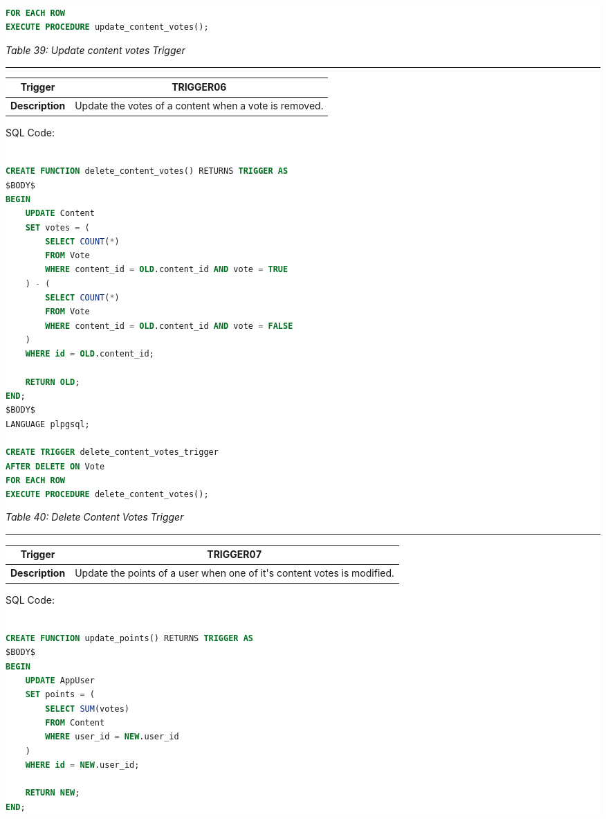 ```sql         
FOR EACH ROW
EXECUTE PROCEDURE update_content_votes();

```
*Table 39: Update content votes Trigger*

---

| **Trigger**      | TRIGGER06                              |
| ---              | ---                                    |
| **Description**  |  Update the votes of a content when a vote is removed. |

SQL Code: 
```sql         

CREATE FUNCTION delete_content_votes() RETURNS TRIGGER AS
$BODY$
BEGIN
    UPDATE Content
    SET votes = (
        SELECT COUNT(*)
        FROM Vote
        WHERE content_id = OLD.content_id AND vote = TRUE
    ) - (
        SELECT COUNT(*)
        FROM Vote
        WHERE content_id = OLD.content_id AND vote = FALSE
    )
    WHERE id = OLD.content_id;

    RETURN OLD;
END;
$BODY$
LANGUAGE plpgsql;

CREATE TRIGGER delete_content_votes_trigger
AFTER DELETE ON Vote
FOR EACH ROW
EXECUTE PROCEDURE delete_content_votes();
```

*Table 40: Delete Content Votes Trigger*

---

| **Trigger**      | TRIGGER07                              |
| ---              | ---                                    |
| **Description**  |  Update the points of a user when one of it's content votes is modified. |

SQL Code: 
```sql         

CREATE FUNCTION update_points() RETURNS TRIGGER AS
$BODY$
BEGIN
    UPDATE AppUser
    SET points = (
        SELECT SUM(votes)
        FROM Content
        WHERE user_id = NEW.user_id
    )
    WHERE id = NEW.user_id;

    RETURN NEW;
END;
```
